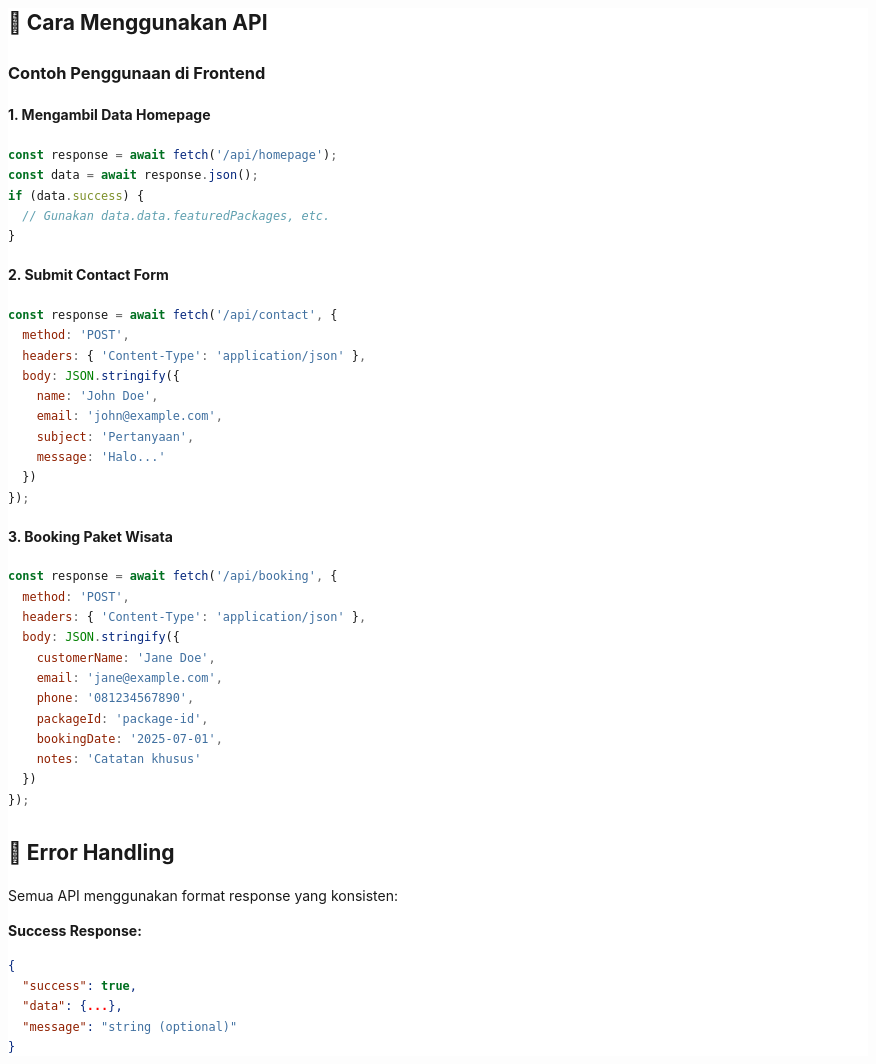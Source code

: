 ## 🚀 Cara Menggunakan API

### Contoh Penggunaan di Frontend

#### 1. Mengambil Data Homepage
```javascript
const response = await fetch('/api/homepage');
const data = await response.json();
if (data.success) {
  // Gunakan data.data.featuredPackages, etc.
}
```

#### 2. Submit Contact Form
```javascript
const response = await fetch('/api/contact', {
  method: 'POST',
  headers: { 'Content-Type': 'application/json' },
  body: JSON.stringify({
    name: 'John Doe',
    email: 'john@example.com',
    subject: 'Pertanyaan',
    message: 'Halo...'
  })
});
```

#### 3. Booking Paket Wisata
```javascript
const response = await fetch('/api/booking', {
  method: 'POST',
  headers: { 'Content-Type': 'application/json' },
  body: JSON.stringify({
    customerName: 'Jane Doe',
    email: 'jane@example.com',
    phone: '081234567890',
    packageId: 'package-id',
    bookingDate: '2025-07-01',
    notes: 'Catatan khusus'
  })
});
```

## 📝 Error Handling

Semua API menggunakan format response yang konsisten:

**Success Response:**
```json
{
  "success": true,
  "data": {...},
  "message": "string (optional)"
}
```
